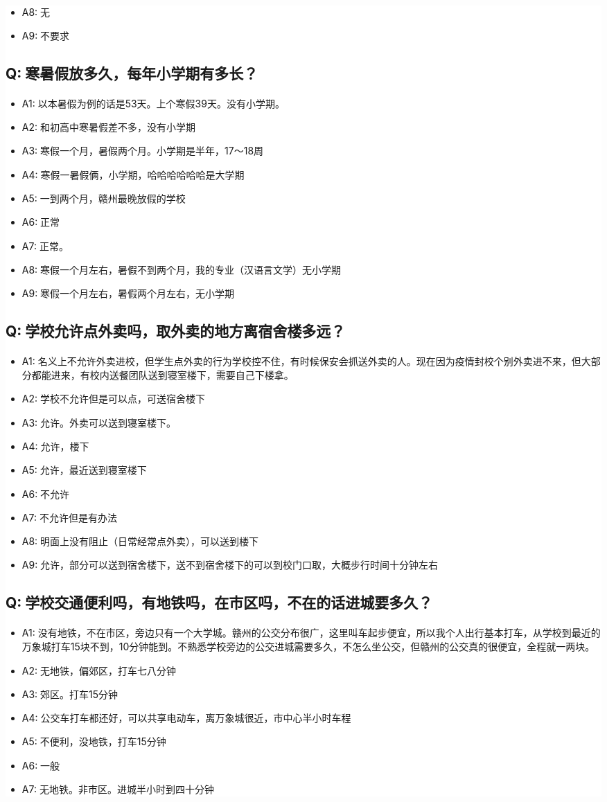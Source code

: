 - A8: 无

- A9: 不要求

## Q: 寒暑假放多久，每年小学期有多长？

- A1: 以本暑假为例的话是53天。上个寒假39天。没有小学期。

- A2: 和初高中寒暑假差不多，没有小学期

- A3: 寒假一个月，暑假两个月。小学期是半年，17～18周

- A4: 寒假一暑假俩，小学期，哈哈哈哈哈哈是大学期

- A5: 一到两个月，赣州最晚放假的学校

- A6: 正常

- A7: 正常。

- A8: 寒假一个月左右，暑假不到两个月，我的专业（汉语言文学）无小学期

- A9: 寒假一个月左右，暑假两个月左右，无小学期

## Q: 学校允许点外卖吗，取外卖的地方离宿舍楼多远？

- A1: 名义上不允许外卖进校，但学生点外卖的行为学校控不住，有时候保安会抓送外卖的人。现在因为疫情封校个别外卖进不来，但大部分都能进来，有校内送餐团队送到寝室楼下，需要自己下楼拿。

- A2: 学校不允许但是可以点，可送宿舍楼下

- A3: 允许。外卖可以送到寝室楼下。

- A4: 允许，楼下

- A5: 允许，最近送到寝室楼下

- A6: 不允许

- A7: 不允许但是有办法

- A8: 明面上没有阻止（日常经常点外卖），可以送到楼下

- A9: 允许，部分可以送到宿舍楼下，送不到宿舍楼下的可以到校门口取，大概步行时间十分钟左右

## Q: 学校交通便利吗，有地铁吗，在市区吗，不在的话进城要多久？

- A1: 没有地铁，不在市区，旁边只有一个大学城。赣州的公交分布很广，这里叫车起步便宜，所以我个人出行基本打车，从学校到最近的万象城打车15块不到，10分钟能到。不熟悉学校旁边的公交进城需要多久，不怎么坐公交，但赣州的公交真的很便宜，全程就一两块。

- A2: 无地铁，偏郊区，打车七八分钟

- A3: 郊区。打车15分钟

- A4: 公交车打车都还好，可以共享电动车，离万象城很近，市中心半小时车程

- A5: 不便利，没地铁，打车15分钟

- A6: 一般

- A7: 无地铁。非市区。进城半小时到四十分钟

